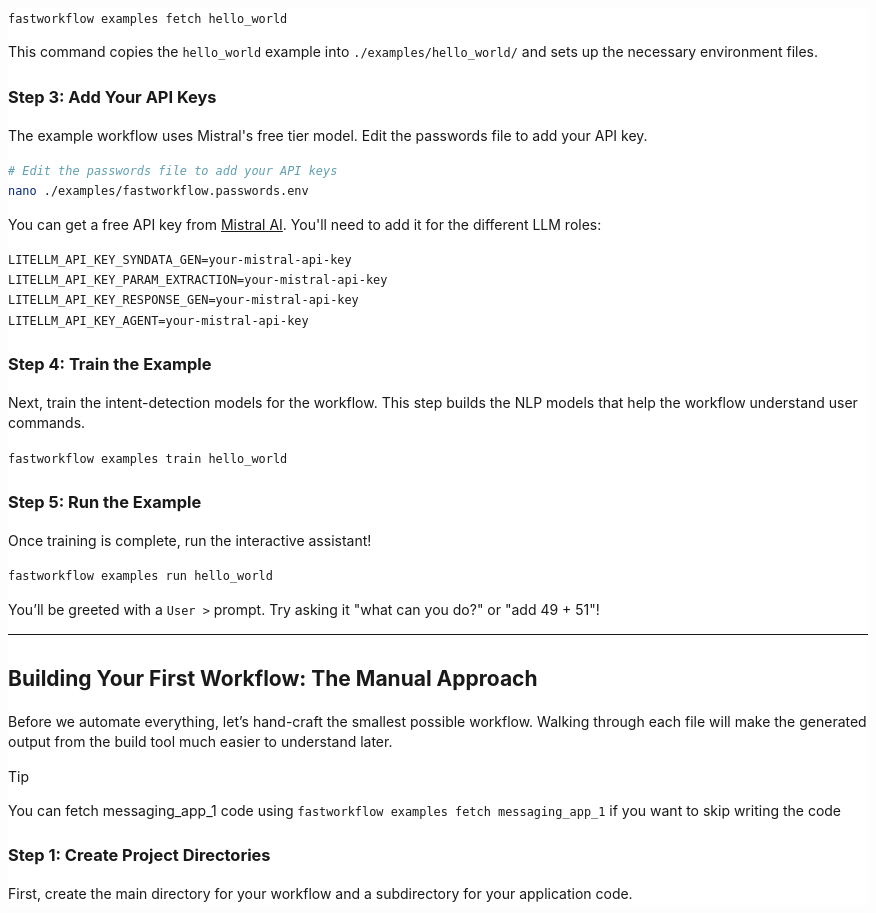 ```sh
fastworkflow examples fetch hello_world
```
This command copies the `hello_world` example into `./examples/hello_world/` and sets up the necessary environment files.

### Step 3: Add Your API Keys

The example workflow uses Mistral's free tier model. Edit the passwords file to add your API key.

```sh
# Edit the passwords file to add your API keys
nano ./examples/fastworkflow.passwords.env
```

You can get a free API key from [Mistral AI](https://mistral.ai). You'll need to add it for the different LLM roles:
```
LITELLM_API_KEY_SYNDATA_GEN=your-mistral-api-key
LITELLM_API_KEY_PARAM_EXTRACTION=your-mistral-api-key
LITELLM_API_KEY_RESPONSE_GEN=your-mistral-api-key
LITELLM_API_KEY_AGENT=your-mistral-api-key
```

### Step 4: Train the Example

Next, train the intent-detection models for the workflow. This step builds the NLP models that help the workflow understand user commands.

```sh
fastworkflow examples train hello_world
```

### Step 5: Run the Example

Once training is complete, run the interactive assistant!

```sh
fastworkflow examples run hello_world
```

You’ll be greeted with a `User >` prompt. Try asking it "what can you do?" or "add 49 + 51"!

---

## Building Your First Workflow: The Manual Approach

Before we automate everything, let’s hand-craft the smallest possible workflow. Walking through each file will make the generated output from the build tool much easier to understand later.

> [!tip]
> You can fetch messaging_app_1 code using `fastworkflow examples fetch messaging_app_1` if you want to skip writing the code 

### Step 1: Create Project Directories

First, create the main directory for your workflow and a subdirectory for your application code.

